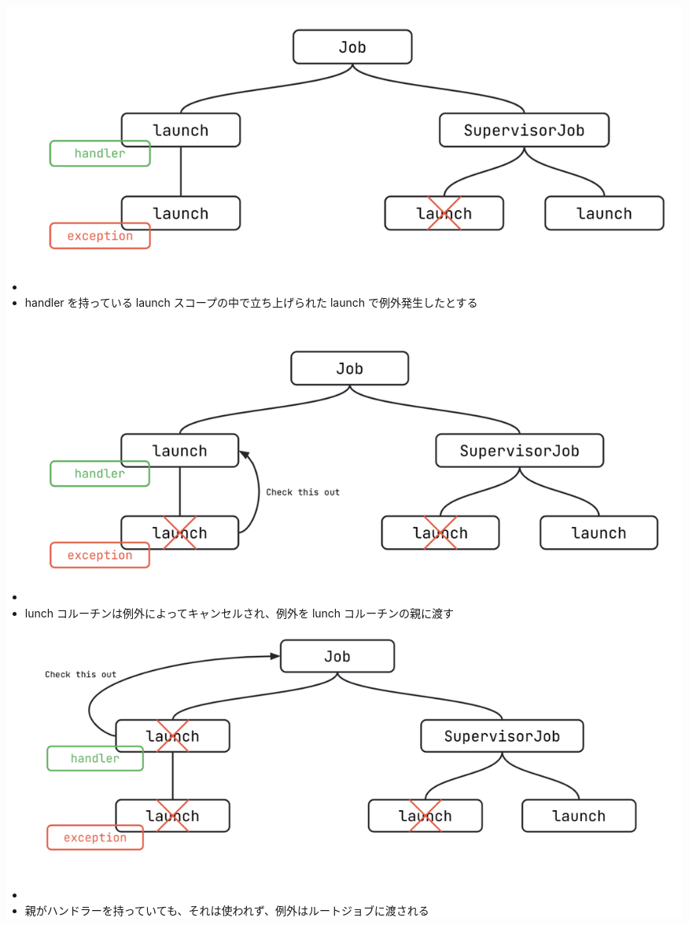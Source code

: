 - ![img_24.png](img_24.png)
- handler を持っている launch スコープの中で立ち上げられた launch で例外発生したとする
- ![img_25.png](img_25.png)
- lunch コルーチンは例外によってキャンセルされ、例外を lunch コルーチンの親に渡す
- ![img_26.png](img_26.png)
- 親がハンドラーを持っていても、それは使われず、例外はルートジョブに渡される